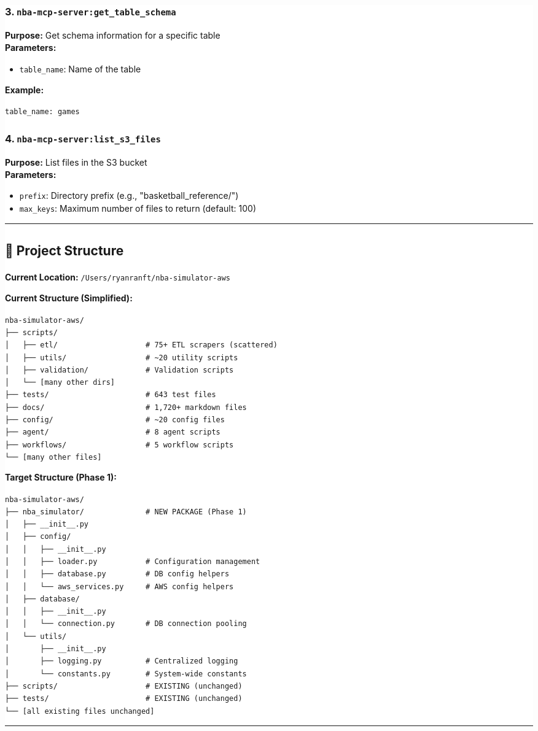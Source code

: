 ### 3. `nba-mcp-server:get_table_schema`
**Purpose:** Get schema information for a specific table  
**Parameters:**
- `table_name`: Name of the table

**Example:**
```
table_name: games
```

### 4. `nba-mcp-server:list_s3_files`
**Purpose:** List files in the S3 bucket  
**Parameters:**
- `prefix`: Directory prefix (e.g., "basketball_reference/")
- `max_keys`: Maximum number of files to return (default: 100)

---

## 📁 Project Structure

**Current Location:** `/Users/ryanranft/nba-simulator-aws`

**Current Structure (Simplified):**
```
nba-simulator-aws/
├── scripts/
│   ├── etl/                    # 75+ ETL scrapers (scattered)
│   ├── utils/                  # ~20 utility scripts
│   ├── validation/             # Validation scripts
│   └── [many other dirs]
├── tests/                      # 643 test files
├── docs/                       # 1,720+ markdown files
├── config/                     # ~20 config files
├── agent/                      # 8 agent scripts
├── workflows/                  # 5 workflow scripts
└── [many other files]
```

**Target Structure (Phase 1):**
```
nba-simulator-aws/
├── nba_simulator/              # NEW PACKAGE (Phase 1)
│   ├── __init__.py
│   ├── config/
│   │   ├── __init__.py
│   │   ├── loader.py           # Configuration management
│   │   ├── database.py         # DB config helpers
│   │   └── aws_services.py     # AWS config helpers
│   ├── database/
│   │   ├── __init__.py
│   │   └── connection.py       # DB connection pooling
│   └── utils/
│       ├── __init__.py
│       ├── logging.py          # Centralized logging
│       └── constants.py        # System-wide constants
├── scripts/                    # EXISTING (unchanged)
├── tests/                      # EXISTING (unchanged)
└── [all existing files unchanged]
```

---
